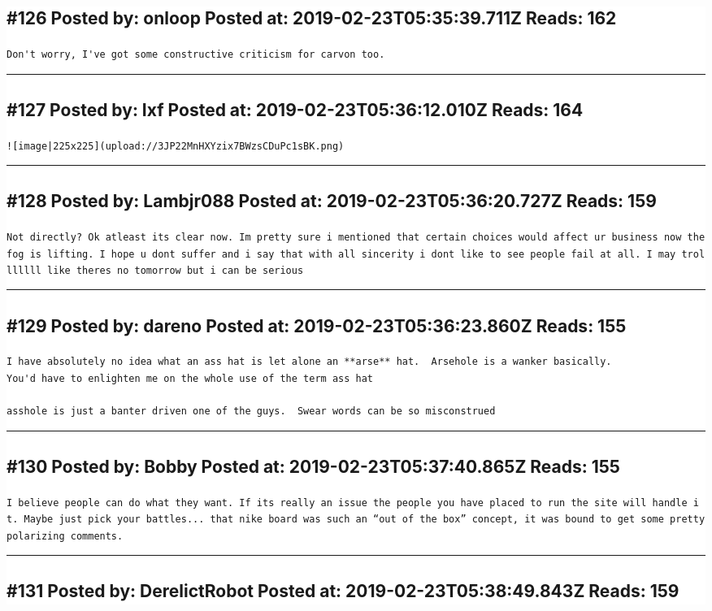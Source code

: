 ## \#126 Posted by: onloop Posted at: 2019-02-23T05:35:39.711Z Reads: 162

```
Don't worry, I've got some constructive criticism for carvon too.
```

---
## \#127 Posted by: Ixf Posted at: 2019-02-23T05:36:12.010Z Reads: 164

```
![image|225x225](upload://3JP22MnHXYzix7BWzsCDuPc1sBK.png)
```

---
## \#128 Posted by: Lambjr088 Posted at: 2019-02-23T05:36:20.727Z Reads: 159

```
Not directly? Ok atleast its clear now. Im pretty sure i mentioned that certain choices would affect ur business now the fog is lifting. I hope u dont suffer and i say that with all sincerity i dont like to see people fail at all. I may trolllllll like theres no tomorrow but i can be serious
```

---
## \#129 Posted by: dareno Posted at: 2019-02-23T05:36:23.860Z Reads: 155

```
I have absolutely no idea what an ass hat is let alone an **arse** hat.  Arsehole is a wanker basically.
You'd have to enlighten me on the whole use of the term ass hat

asshole is just a banter driven one of the guys.  Swear words can be so misconstrued
```

---
## \#130 Posted by: Bobby Posted at: 2019-02-23T05:37:40.865Z Reads: 155

```
I believe people can do what they want. If its really an issue the people you have placed to run the site will handle it. Maybe just pick your battles... that nike board was such an “out of the box” concept, it was bound to get some pretty polarizing comments.
```

---
## \#131 Posted by: DerelictRobot Posted at: 2019-02-23T05:38:49.843Z Reads: 159
